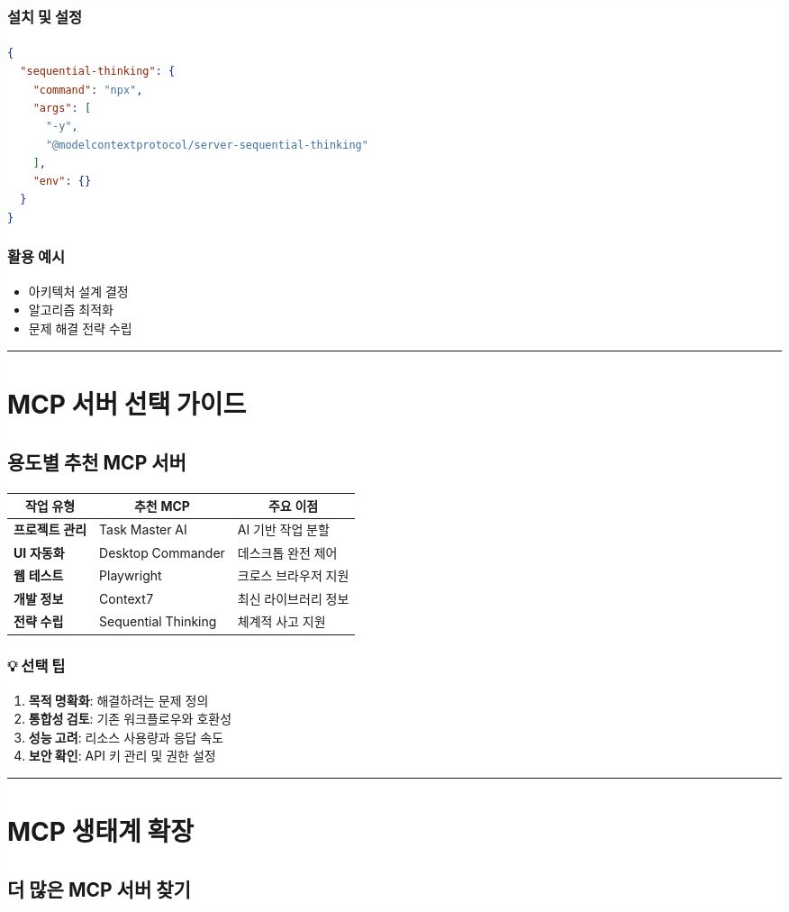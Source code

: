 ### 설치 및 설정
```json
{
  "sequential-thinking": {
    "command": "npx",
    "args": [
      "-y",
      "@modelcontextprotocol/server-sequential-thinking"
    ],
    "env": {}
  }
}
```

### 활용 예시
- 아키텍처 설계 결정
- 알고리즘 최적화
- 문제 해결 전략 수립

---

# MCP 서버 선택 가이드

## 용도별 추천 MCP 서버

| 작업 유형 | 추천 MCP | 주요 이점 |
|----------|---------|----------|
| **프로젝트 관리** | Task Master AI | AI 기반 작업 분할 |
| **UI 자동화** | Desktop Commander | 데스크톱 완전 제어 |
| **웹 테스트** | Playwright | 크로스 브라우저 지원 |
| **개발 정보** | Context7 | 최신 라이브러리 정보 |
| **전략 수립** | Sequential Thinking | 체계적 사고 지원 |

### 💡 선택 팁
1. **목적 명확화**: 해결하려는 문제 정의
2. **통합성 검토**: 기존 워크플로우와 호환성
3. **성능 고려**: 리소스 사용량과 응답 속도
4. **보안 확인**: API 키 관리 및 권한 설정

---

# MCP 생태계 확장

## 더 많은 MCP 서버 찾기
